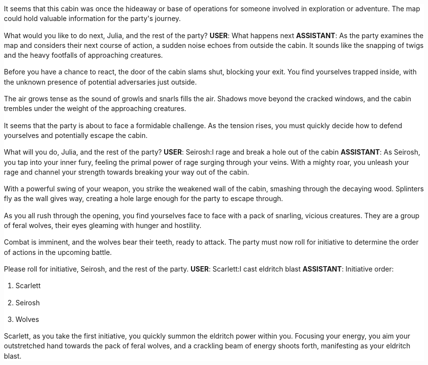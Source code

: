 It seems that this cabin was once the hideaway or base of operations for someone involved in exploration or adventure. The map could hold valuable information for the party's journey.



What would you like to do next, Julia, and the rest of the party?
**USER**: What happens next 
**ASSISTANT**: As the party examines the map and considers their next course of action, a sudden noise echoes from outside the cabin. It sounds like the snapping of twigs and the heavy footfalls of approaching creatures.



Before you have a chance to react, the door of the cabin slams shut, blocking your exit. You find yourselves trapped inside, with the unknown presence of potential adversaries just outside.



The air grows tense as the sound of growls and snarls fills the air. Shadows move beyond the cracked windows, and the cabin trembles under the weight of the approaching creatures.



It seems that the party is about to face a formidable challenge. As the tension rises, you must quickly decide how to defend yourselves and potentially escape the cabin.



What will you do, Julia, and the rest of the party?
**USER**: Seirosh:I rage and break a hole out of the cabin
**ASSISTANT**: As Seirosh, you tap into your inner fury, feeling the primal power of rage surging through your veins. With a mighty roar, you unleash your rage and channel your strength towards breaking your way out of the cabin.



With a powerful swing of your weapon, you strike the weakened wall of the cabin, smashing through the decaying wood. Splinters fly as the wall gives way, creating a hole large enough for the party to escape through.



As you all rush through the opening, you find yourselves face to face with a pack of snarling, vicious creatures. They are a group of feral wolves, their eyes gleaming with hunger and hostility.



Combat is imminent, and the wolves bear their teeth, ready to attack. The party must now roll for initiative to determine the order of actions in the upcoming battle.



Please roll for initiative, Seirosh, and the rest of the party.
**USER**: Scarlett:I cast eldritch blast 
**ASSISTANT**: Initiative order:



1. Scarlett

2. Seirosh

3. Wolves



Scarlett, as you take the first initiative, you quickly summon the eldritch power within you. Focusing your energy, you aim your outstretched hand towards the pack of feral wolves, and a crackling beam of energy shoots forth, manifesting as your eldritch blast.
